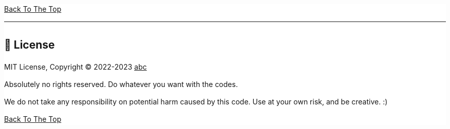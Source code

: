 </p>

[Back To The Top](#title)

---

<h2 id="license">🔏 License</h2>

MIT License, Copyright © 2022-2023 [abc](https://github.com/wxyz-abcd)

Absolutely no rights reserved. Do whatever you want with the codes. 

We do not take any responsibility on potential harm caused by this code. Use at your own risk, and be creative. :)

[Back To The Top](#title)
